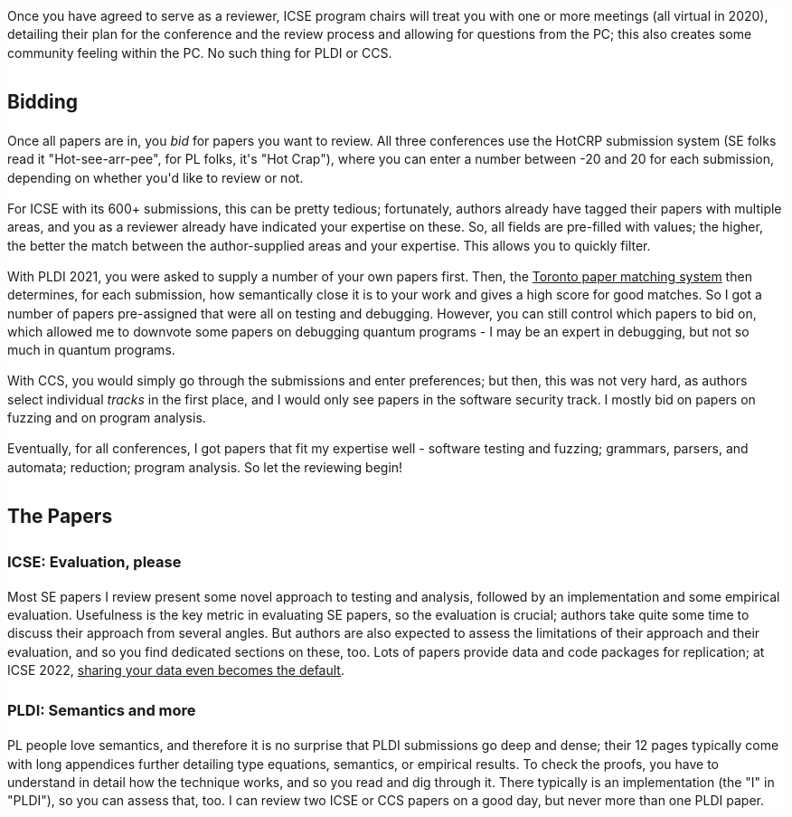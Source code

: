 Once you have agreed to serve as a reviewer, ICSE program chairs will treat you with one or more meetings (all virtual in 2020), detailing their plan for the conference and the review process and allowing for questions from the PC; this also creates some community feeling within the PC. No such thing for PLDI or CCS.


## Bidding

Once all papers are in, you _bid_ for papers you want to review. All three conferences use the HotCRP submission system (SE folks read it  "Hot-see-arr-pee", for PL folks, it's "Hot Crap"), where you can enter a number between -20 and 20 for each submission, depending on whether you'd like to review or not.

For ICSE with its 600+ submissions, this can be pretty tedious; fortunately, authors already have tagged their papers with multiple areas, and you as a reviewer already have indicated your expertise on these. So, all fields are pre-filled with values; the higher, the better the match between the author-supplied areas and your expertise. This allows you to quickly filter.

With PLDI 2021, you were asked to supply a number of your own papers first. Then, the [Toronto paper matching system](https://www.cs.toronto.edu/~zemel/documents/tpms.pdf) then determines, for each submission, how semantically close it is to your work and gives a high score for good matches. So I got a number of papers pre-assigned that were all on testing and debugging. However, you can still control which papers to bid on, which allowed me to downvote some papers on debugging quantum programs - I may be an expert in debugging, but not so much in quantum programs.

With CCS, you would simply go through the submissions and enter preferences; but then, this was not very hard, as authors select individual _tracks_ in the first place, and I would only see papers in the software security track. I mostly bid on papers on fuzzing and on program analysis.

Eventually, for all conferences, I got papers that fit my expertise well - software testing and fuzzing; grammars, parsers, and automata; reduction; program analysis. So let the reviewing begin!


## The Papers

### ICSE: Evaluation, please

Most SE papers I review present some novel approach to testing and analysis, followed by an implementation and some empirical evaluation. Usefulness is the key metric in evaluating SE papers, so the evaluation is crucial; authors take quite some time to discuss their approach from several angles. But authors are also expected to assess the limitations of their approach and their evaluation, and so you find dedicated sections on these, too. Lots of papers provide data and code packages for replication; at ICSE 2022, [sharing your data even becomes the default](https://conf.researchr.org/track/icse-2022/icse-2022-papers).


### PLDI: Semantics and more

PL people love semantics, and therefore it is no surprise that PLDI submissions go deep and dense; their 12 pages typically come with long appendices further detailing type equations, semantics, or empirical results. To check the proofs, you have to understand in detail how the technique works, and so you read and dig through it. There typically is an implementation (the "I" in "PLDI"), so you can assess that, too. I can review two ICSE or CCS papers on a good day, but never more than one PLDI paper.

